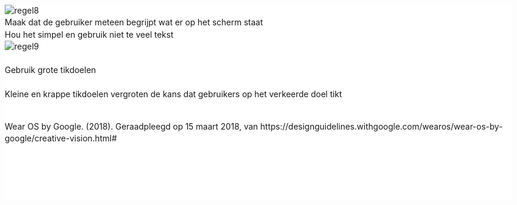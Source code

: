 <img class="grafiek" src="/1718-nmd3-project-defoer-denblauwen/assets/img/regel8.jpg" width="100%" alt="regel8" />
<div class="row">
<div class="col">
Maak dat de gebruiker meteen begrijpt wat er op het scherm staat
</div>
<div class="col">
Hou het simpel en gebruik niet te veel tekst
</div>

<img class="grafiek" src="/1718-nmd3-project-defoer-denblauwen/assets/img/regel9.jpg" width="100%" alt="regel9" />
<div class="row">
<div class="col"><br>
Gebruik grote tikdoelen
</div>
<div class="col"><br>
Kleine en krappe tikdoelen vergroten de kans dat gebruikers op het verkeerde doel tikt
</div>
</div><br>
<p class='bronvermelding'>Wear OS by Google. (2018). Geraadpleegd op 15 maart 2018, van https://designguidelines.withgoogle.com/wearos/wear-os-by-google/creative-vision.html#</p><br><br>

<br>
<br>